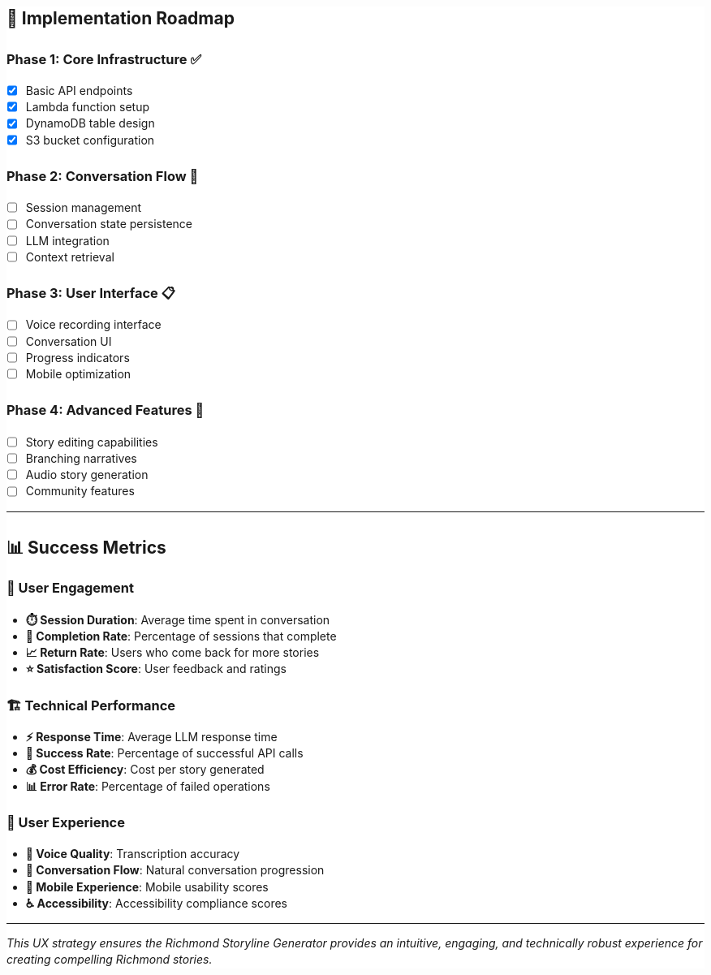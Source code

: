 
## 🚀 Implementation Roadmap

### **Phase 1: Core Infrastructure** ✅
- [x] Basic API endpoints
- [x] Lambda function setup
- [x] DynamoDB table design
- [x] S3 bucket configuration

### **Phase 2: Conversation Flow** 🚧
- [ ] Session management
- [ ] Conversation state persistence
- [ ] LLM integration
- [ ] Context retrieval

### **Phase 3: User Interface** 📋
- [ ] Voice recording interface
- [ ] Conversation UI
- [ ] Progress indicators
- [ ] Mobile optimization

### **Phase 4: Advanced Features** 🔮
- [ ] Story editing capabilities
- [ ] Branching narratives
- [ ] Audio story generation
- [ ] Community features

---

## 📊 Success Metrics

### **🎯 User Engagement**
- **⏱️ Session Duration**: Average time spent in conversation
- **🔄 Completion Rate**: Percentage of sessions that complete
- **📈 Return Rate**: Users who come back for more stories
- **⭐ Satisfaction Score**: User feedback and ratings

### **🏗️ Technical Performance**
- **⚡ Response Time**: Average LLM response time
- **🔄 Success Rate**: Percentage of successful API calls
- **💰 Cost Efficiency**: Cost per story generated
- **📊 Error Rate**: Percentage of failed operations

### **🎨 User Experience**
- **🎤 Voice Quality**: Transcription accuracy
- **💬 Conversation Flow**: Natural conversation progression
- **📱 Mobile Experience**: Mobile usability scores
- **♿ Accessibility**: Accessibility compliance scores

---

*This UX strategy ensures the Richmond Storyline Generator provides an intuitive, engaging, and technically robust experience for creating compelling Richmond stories.*

